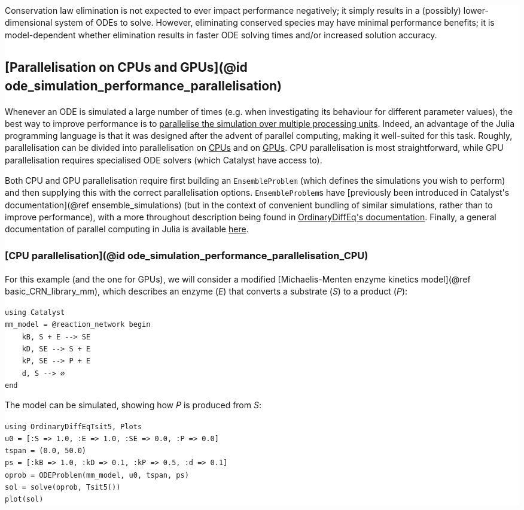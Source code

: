 Conservation law elimination is not expected to ever impact performance negatively; it simply results in a (possibly) lower-dimensional system of ODEs to solve. However, eliminating conserved species may have minimal performance benefits; it is model-dependent whether elimination results in faster ODE solving times and/or increased solution accuracy.


## [Parallelisation on CPUs and GPUs](@id ode_simulation_performance_parallelisation)

Whenever an ODE is simulated a large number of times (e.g. when investigating its behaviour for different parameter values), the best way to improve performance is to [parallelise the simulation over multiple processing units](https://en.wikipedia.org/wiki/Parallel_computing). Indeed, an advantage of the Julia programming language is that it was designed after the advent of parallel computing, making it well-suited for this task. Roughly, parallelisation can be divided into parallelisation on [CPUs](https://en.wikipedia.org/wiki/Central_processing_unit) and on [GPUs](https://en.wikipedia.org/wiki/General-purpose_computing_on_graphics_processing_units). CPU parallelisation is most straightforward, while GPU parallelisation requires specialised ODE solvers (which Catalyst have access to).

Both CPU and GPU parallelisation require first building an `EnsembleProblem` (which defines the simulations you wish to perform) and then supplying this with the correct parallelisation options. `EnsembleProblem`s have [previously been introduced in Catalyst's documentation](@ref ensemble_simulations) (but in the context of convenient bundling of similar simulations, rather than to improve performance), with a more throughout description being found in [OrdinaryDiffEq's documentation](https://docs.sciml.ai/DiffEqDocs/stable/features/ensemble/#ensemble). Finally, a general documentation of parallel computing in Julia is available [here](https://docs.julialang.org/en/v1/manual/parallel-computing/).

### [CPU parallelisation](@id ode_simulation_performance_parallelisation_CPU)

For this example (and the one for GPUs), we will consider a modified [Michaelis-Menten enzyme kinetics model](@ref basic_CRN_library_mm), which describes an enzyme ($E$) that converts a substrate ($S$) to a product ($P$):

```@example ode_simulation_performance_4
using Catalyst
mm_model = @reaction_network begin
    kB, S + E --> SE
    kD, SE --> S + E
    kP, SE --> P + E
    d, S --> ∅
end
```

The model can be simulated, showing how $P$ is produced from $S$:

```@example ode_simulation_performance_4
using OrdinaryDiffEqTsit5, Plots
u0 = [:S => 1.0, :E => 1.0, :SE => 0.0, :P => 0.0]
tspan = (0.0, 50.0)
ps = [:kB => 1.0, :kD => 0.1, :kP => 0.5, :d => 0.1]
oprob = ODEProblem(mm_model, u0, tspan, ps)
sol = solve(oprob, Tsit5())
plot(sol)
```


[^1]: [E. Hairer, G. Wanner, *Solving Ordinary Differential Equations II*, Springer (1996).](https://link.springer.com/book/10.1007/978-3-642-05221-7)